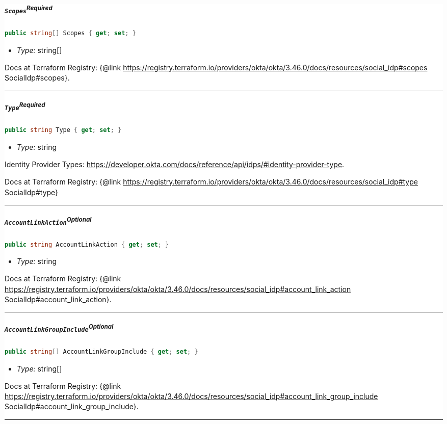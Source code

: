 
##### `Scopes`<sup>Required</sup> <a name="Scopes" id="@cdktf/provider-okta.socialIdp.SocialIdpConfig.property.scopes"></a>

```csharp
public string[] Scopes { get; set; }
```

- *Type:* string[]

Docs at Terraform Registry: {@link https://registry.terraform.io/providers/okta/okta/3.46.0/docs/resources/social_idp#scopes SocialIdp#scopes}.

---

##### `Type`<sup>Required</sup> <a name="Type" id="@cdktf/provider-okta.socialIdp.SocialIdpConfig.property.type"></a>

```csharp
public string Type { get; set; }
```

- *Type:* string

Identity Provider Types: https://developer.okta.com/docs/reference/api/idps/#identity-provider-type.

Docs at Terraform Registry: {@link https://registry.terraform.io/providers/okta/okta/3.46.0/docs/resources/social_idp#type SocialIdp#type}

---

##### `AccountLinkAction`<sup>Optional</sup> <a name="AccountLinkAction" id="@cdktf/provider-okta.socialIdp.SocialIdpConfig.property.accountLinkAction"></a>

```csharp
public string AccountLinkAction { get; set; }
```

- *Type:* string

Docs at Terraform Registry: {@link https://registry.terraform.io/providers/okta/okta/3.46.0/docs/resources/social_idp#account_link_action SocialIdp#account_link_action}.

---

##### `AccountLinkGroupInclude`<sup>Optional</sup> <a name="AccountLinkGroupInclude" id="@cdktf/provider-okta.socialIdp.SocialIdpConfig.property.accountLinkGroupInclude"></a>

```csharp
public string[] AccountLinkGroupInclude { get; set; }
```

- *Type:* string[]

Docs at Terraform Registry: {@link https://registry.terraform.io/providers/okta/okta/3.46.0/docs/resources/social_idp#account_link_group_include SocialIdp#account_link_group_include}.

---